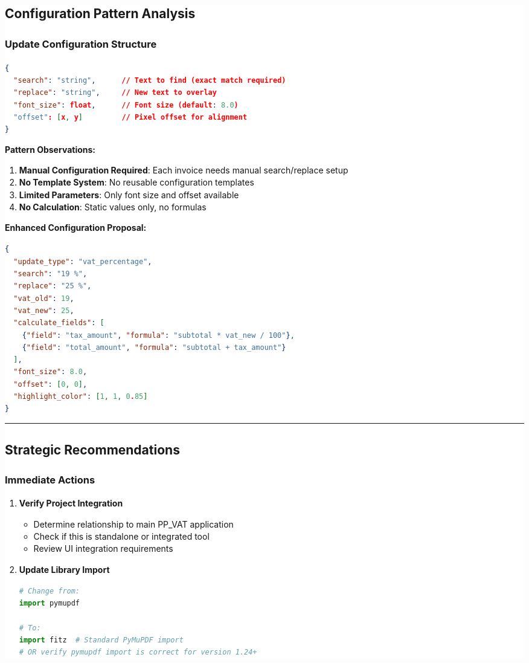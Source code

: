 
## Configuration Pattern Analysis

### Update Configuration Structure

```json
{
  "search": "string",      // Text to find (exact match required)
  "replace": "string",     // New text to overlay
  "font_size": float,      // Font size (default: 8.0)
  "offset": [x, y]         // Pixel offset for alignment
}
```

**Pattern Observations:**
1. **Manual Configuration Required**: Each invoice needs manual search/replace setup
2. **No Template System**: No reusable configuration templates
3. **Limited Parameters**: Only font size and offset available
4. **No Calculation**: Static values only, no formulas

**Enhanced Configuration Proposal:**
```json
{
  "update_type": "vat_percentage",
  "search": "19 %",
  "replace": "25 %",
  "vat_old": 19,
  "vat_new": 25,
  "calculate_fields": [
    {"field": "tax_amount", "formula": "subtotal * vat_new / 100"},
    {"field": "total_amount", "formula": "subtotal + tax_amount"}
  ],
  "font_size": 8.0,
  "offset": [0, 0],
  "highlight_color": [1, 1, 0.85]
}
```

---

## Strategic Recommendations

### Immediate Actions

1. **Verify Project Integration**
   - Determine relationship to main PP_VAT application
   - Check if this is standalone or integrated tool
   - Review UI integration requirements

2. **Update Library Import**
   ```python
   # Change from:
   import pymupdf
   
   # To:
   import fitz  # Standard PyMuPDF import
   # OR verify pymupdf import is correct for version 1.24+
   ```
